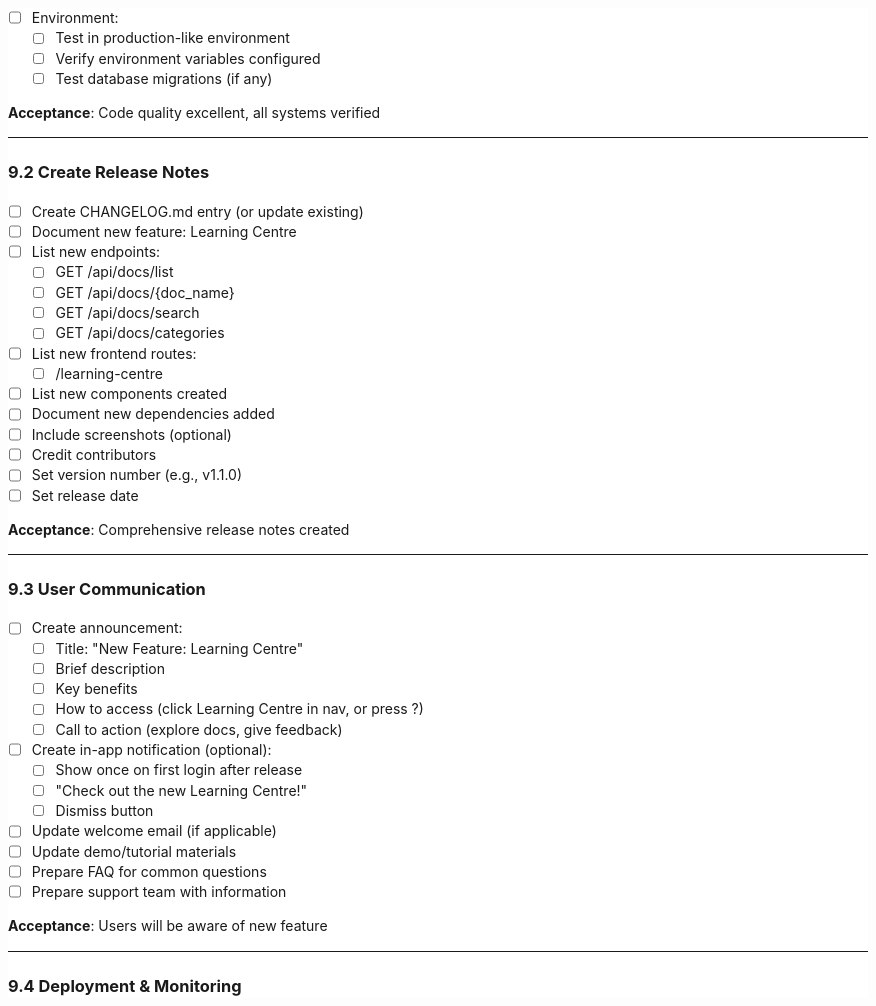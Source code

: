 - [ ] Environment:
  - [ ] Test in production-like environment
  - [ ] Verify environment variables configured
  - [ ] Test database migrations (if any)

**Acceptance**: Code quality excellent, all systems verified

---

### 9.2 Create Release Notes

- [ ] Create CHANGELOG.md entry (or update existing)
- [ ] Document new feature: Learning Centre
- [ ] List new endpoints:
  - [ ] GET /api/docs/list
  - [ ] GET /api/docs/{doc_name}
  - [ ] GET /api/docs/search
  - [ ] GET /api/docs/categories
- [ ] List new frontend routes:
  - [ ] /learning-centre
- [ ] List new components created
- [ ] Document new dependencies added
- [ ] Include screenshots (optional)
- [ ] Credit contributors
- [ ] Set version number (e.g., v1.1.0)
- [ ] Set release date

**Acceptance**: Comprehensive release notes created

---

### 9.3 User Communication

- [ ] Create announcement:
  - [ ] Title: "New Feature: Learning Centre"
  - [ ] Brief description
  - [ ] Key benefits
  - [ ] How to access (click Learning Centre in nav, or press ?)
  - [ ] Call to action (explore docs, give feedback)
- [ ] Create in-app notification (optional):
  - [ ] Show once on first login after release
  - [ ] "Check out the new Learning Centre!"
  - [ ] Dismiss button
- [ ] Update welcome email (if applicable)
- [ ] Update demo/tutorial materials
- [ ] Prepare FAQ for common questions
- [ ] Prepare support team with information

**Acceptance**: Users will be aware of new feature

---

### 9.4 Deployment & Monitoring
